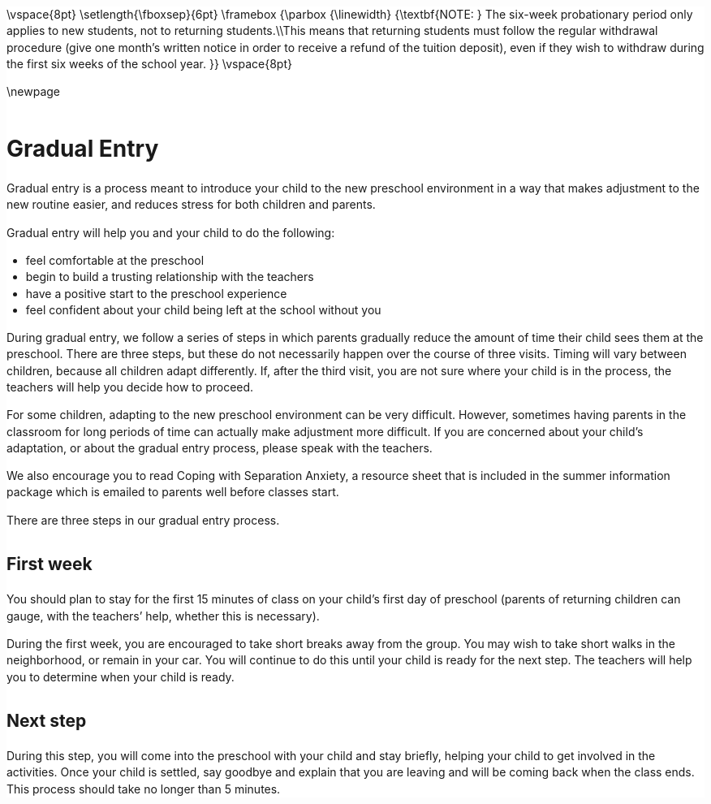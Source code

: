 \vspace{8pt} \setlength{\fboxsep}{6pt} \framebox {\parbox {\linewidth} {\textbf{NOTE: }
The six-week probationary period only applies to new students, not to returning
students.\\\\This means that returning students must follow the regular withdrawal procedure (give one
month’s written notice in order to receive a refund of the tuition deposit), even if they wish to
withdraw during the first six weeks of the school year.
}} \vspace{8pt}

\newpage

# Gradual Entry

Gradual entry is a process meant to introduce your child to the new preschool environment in a
way that makes adjustment to the new routine easier, and reduces stress for both children and
parents.

Gradual entry will help you and your child to do the following:

* feel comfortable at the preschool
* begin to build a trusting relationship with the teachers
* have a positive start to the preschool experience
* feel confident about your child being left at the school without you

During gradual entry, we follow a series of steps in which parents gradually reduce the amount
of time their child sees them at the preschool. There are three steps, but these do not
necessarily happen over the course of three visits. Timing will vary between children, because
all children adapt differently. If, after the third visit, you are not sure where your child is in the
process, the teachers will help you decide how to proceed.

For some children, adapting to the new preschool environment can be very difficult. However,
sometimes having parents in the classroom for long periods of time can actually make
adjustment more difficult. If you are concerned about your child’s adaptation, or about the
gradual entry process, please speak with the teachers.

We also encourage you to read Coping with Separation Anxiety, a resource sheet that is
included in the summer information package which is emailed to parents well before classes
start.

There are three steps in our gradual entry process.

## First week

You should plan to stay for the first 15 minutes of class on your child’s first day of preschool
(parents of returning children can gauge, with the teachers’ help, whether this is necessary).

During the first week, you are encouraged to take short breaks away from the group. You may
wish to take short walks in the neighborhood, or remain in your car. You will continue to do this
until your child is ready for the next step. The teachers will help you to determine when your
child is ready.

## Next step

During this step, you will come into the preschool with your child and stay briefly, helping your
child to get involved in the activities. Once your child is settled, say goodbye and explain that
you are leaving and will be coming back when the class ends. This process should take no longer
than 5 minutes.
